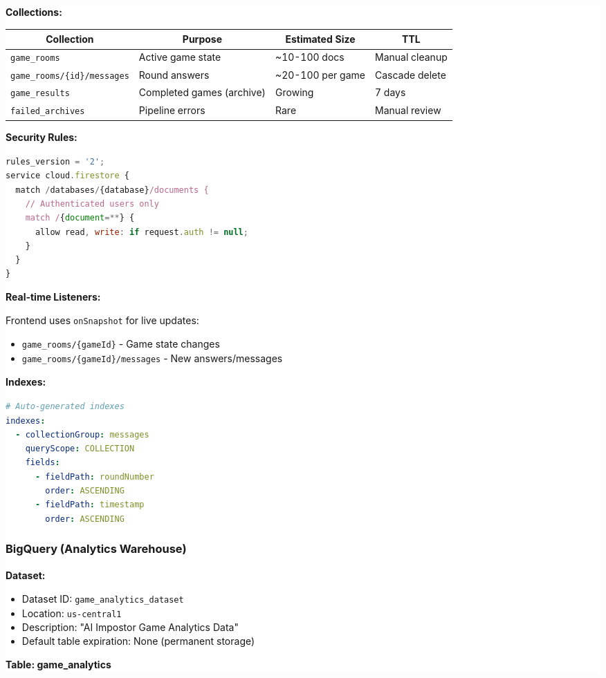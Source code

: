 **Collections:**

| Collection | Purpose | Estimated Size | TTL |
|-----------|---------|----------------|-----|
| `game_rooms` | Active game state | ~10-100 docs | Manual cleanup |
| `game_rooms/{id}/messages` | Round answers | ~20-100 per game | Cascade delete |
| `game_results` | Completed games (archive) | Growing | 7 days |
| `failed_archives` | Pipeline errors | Rare | Manual review |

**Security Rules:**

```javascript
rules_version = '2';
service cloud.firestore {
  match /databases/{database}/documents {
    // Authenticated users only
    match /{document=**} {
      allow read, write: if request.auth != null;
    }
  }
}
```

**Real-time Listeners:**

Frontend uses `onSnapshot` for live updates:
- `game_rooms/{gameId}` - Game state changes
- `game_rooms/{gameId}/messages` - New answers/messages

**Indexes:**

```yaml
# Auto-generated indexes
indexes:
  - collectionGroup: messages
    queryScope: COLLECTION
    fields:
      - fieldPath: roundNumber
        order: ASCENDING
      - fieldPath: timestamp
        order: ASCENDING
```

### BigQuery (Analytics Warehouse)

**Dataset:**
- Dataset ID: `game_analytics_dataset`
- Location: `us-central1`
- Description: "AI Impostor Game Analytics Data"
- Default table expiration: None (permanent storage)

**Table: game_analytics**
